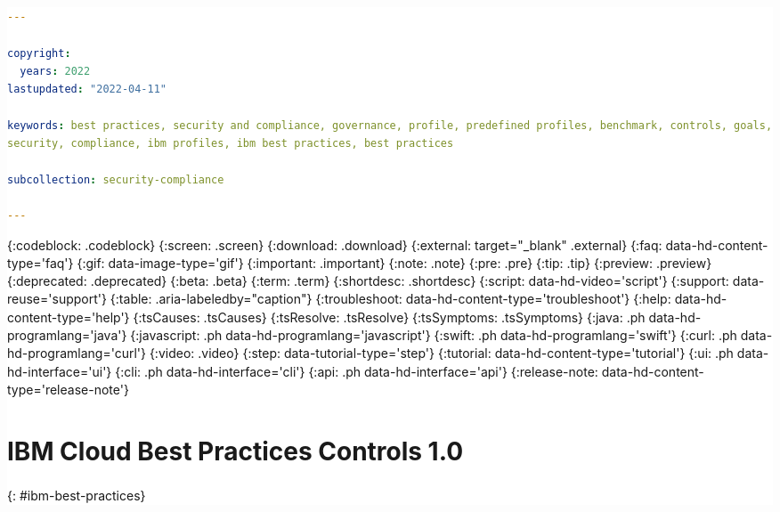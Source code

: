 ```yaml
---

copyright:
  years: 2022
lastupdated: "2022-04-11"

keywords: best practices, security and compliance, governance, profile, predefined profiles, benchmark, controls, goals, security, compliance, ibm profiles, ibm best practices, best practices

subcollection: security-compliance

---
```


{:codeblock: .codeblock}
{:screen: .screen}
{:download: .download}
{:external: target="_blank" .external}
{:faq: data-hd-content-type='faq'}
{:gif: data-image-type='gif'}
{:important: .important}
{:note: .note}
{:pre: .pre}
{:tip: .tip}
{:preview: .preview}
{:deprecated: .deprecated}
{:beta: .beta}
{:term: .term}
{:shortdesc: .shortdesc}
{:script: data-hd-video='script'}
{:support: data-reuse='support'}
{:table: .aria-labeledby="caption"}
{:troubleshoot: data-hd-content-type='troubleshoot'}
{:help: data-hd-content-type='help'}
{:tsCauses: .tsCauses}
{:tsResolve: .tsResolve}
{:tsSymptoms: .tsSymptoms}
{:java: .ph data-hd-programlang='java'}
{:javascript: .ph data-hd-programlang='javascript'}
{:swift: .ph data-hd-programlang='swift'}
{:curl: .ph data-hd-programlang='curl'}
{:video: .video}
{:step: data-tutorial-type='step'}
{:tutorial: data-hd-content-type='tutorial'}
{:ui: .ph data-hd-interface='ui'}
{:cli: .ph data-hd-interface='cli'}
{:api: .ph data-hd-interface='api'}
{:release-note: data-hd-content-type='release-note'}

# IBM Cloud Best Practices Controls 1.0
{: #ibm-best-practices}
